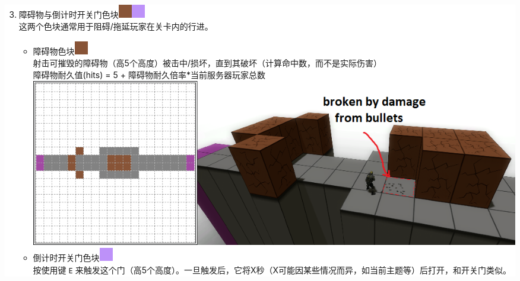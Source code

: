 3. 障碍物与倒计时开关门色块![BREAKABLE](images/BREAKABLE.png)![GENERICHOLD](images/GENERICHOLD.png)  
这两个色块通常用于阻碍/拖延玩家在关卡内的行进。

    - 障碍物色块![BREAKABLE](images/BREAKABLE.png)  
射击可摧毁的障碍物（高5个高度）被击中/损坏，直到其破坏（计算命中数，而不是实际伤害）  
障碍物耐久值(hits) = 5 + 障碍物耐久倍率*当前服务器玩家总数  
![BREAKABLEREF](images/reference_breakable.png)  
    - 倒计时开关门色块![GENERICHOLD](images/GENERICHOLD.png)  
按使用键 `E` 来触发这个门（高5个高度）。一旦触发后，它将X秒（X可能因某些情况而异，如当前主题等）后打开，和开关门类似。  